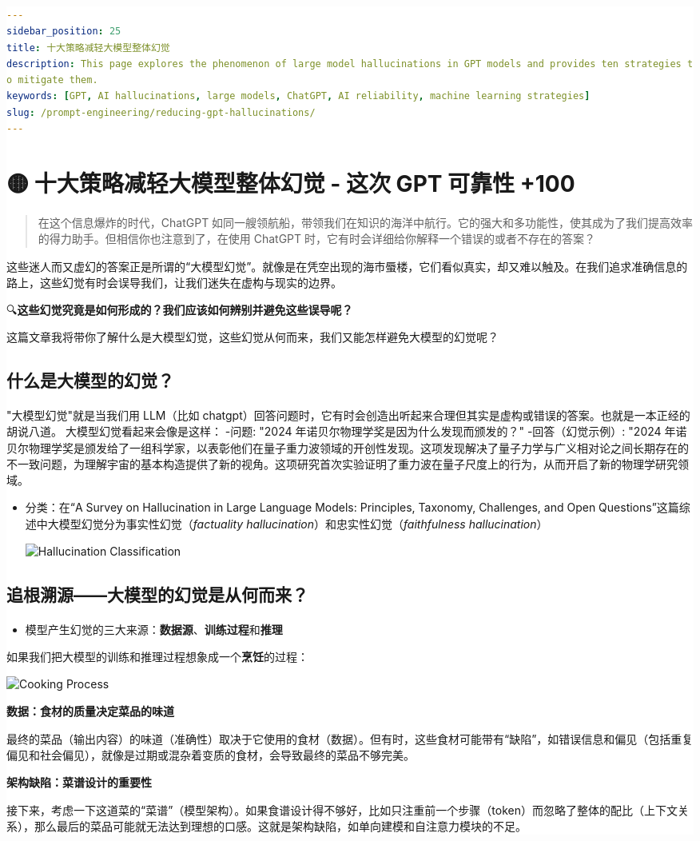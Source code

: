 ```yaml
---
sidebar_position: 25
title: 十大策略减轻大模型整体幻觉
description: This page explores the phenomenon of large model hallucinations in GPT models and provides ten strategies to mitigate them.
keywords: [GPT, AI hallucinations, large models, ChatGPT, AI reliability, machine learning strategies]
slug: /prompt-engineering/reducing-gpt-hallucinations/
---
```

# 🟡  十大策略减轻大模型整体幻觉 - 这次 GPT 可靠性 +100

>在这个信息爆炸的时代，ChatGPT 如同一艘领航船，带领我们在知识的海洋中航行。它的强大和多功能性，使其成为了我们提高效率的得力助手。但相信你也注意到了，在使用 ChatGPT 时，它有时会详细给你解释一个错误的或者不存在的答案？

这些迷人而又虚幻的答案正是所谓的“大模型幻觉”。就像是在凭空出现的海市蜃楼，它们看似真实，却又难以触及。在我们追求准确信息的路上，这些幻觉有时会误导我们，让我们迷失在虚构与现实的边界。

🔍**这些幻觉究竟是如何形成的？我们应该如何辨别并避免这些误导呢？**

这篇文章我将带你了解什么是大模型幻觉，这些幻觉从何而来，我们又能怎样避免大模型的幻觉呢？

## 什么是大模型的幻觉？

"大模型幻觉"就是当我们用 LLM（比如 chatgpt）回答问题时，它有时会创造出听起来合理但其实是虚构或错误的答案。也就是一本正经的胡说八道。
大模型幻觉看起来会像是这样：
-问题: "2024 年诺贝尔物理学奖是因为什么发现而颁发的？"
-回答（幻觉示例）: "2024 年诺贝尔物理学奖是颁发给了一组科学家，以表彰他们在量子重力波领域的开创性发现。这项发现解决了量子力学与广义相对论之间长期存在的不一致问题，为理解宇宙的基本构造提供了新的视角。这项研究首次实验证明了重力波在量子尺度上的行为，从而开启了新的物理学研究领域。

- 分类：在“A Survey on Hallucination in Large Language Models: Principles, Taxonomy, Challenges, and Open Questions”这篇综述中大模型幻觉分为事实性幻觉（*factuality hallucination*）和忠实性幻觉（*faithfulness hallucination*）
  
    ![Hallucination Classification](https://cdn.jsdelivr.net/gh/donttal/imgbed/img/c265845e61ffdd03e54b217672d78bf2.png)
    

## 追根溯源——大模型的幻觉是从何而来？

- 模型产生幻觉的三大来源：**数据源**、**训练过程**和**推理**

如果我们把大模型的训练和推理过程想象成一个**烹饪**的过程：

![Cooking Process](https://cdn.jsdelivr.net/gh/donttal/imgbed/img/39f80f74f7b7fba24ad2194206c96cf8.png)

**数据：食材的质量决定菜品的味道**

最终的菜品（输出内容）的味道（准确性）取决于它使用的食材（数据）。但有时，这些食材可能带有“缺陷”，如错误信息和偏见（包括重复偏见和社会偏见），就像是过期或混杂着变质的食材，会导致最终的菜品不够完美。

**架构缺陷：菜谱设计的重要性**

接下来，考虑一下这道菜的“菜谱”（模型架构）。如果食谱设计得不够好，比如只注重前一个步骤（token）而忽略了整体的配比（上下文关系），那么最后的菜品可能就无法达到理想的口感。这就是架构缺陷，如单向建模和自注意力模块的不足。
